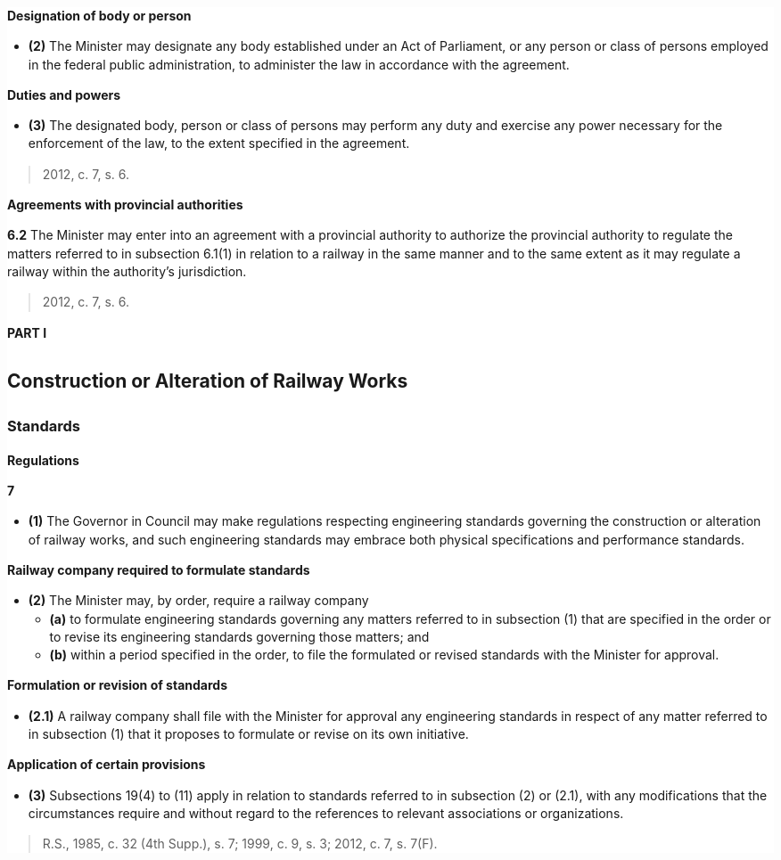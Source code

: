 **Designation of body or person**

- **(2)** The Minister may designate any body established under an Act of Parliament, or any person or class of persons employed in the federal public administration, to administer the law in accordance with the agreement.

**Duties and powers**

- **(3)** The designated body, person or class of persons may perform any duty and exercise any power necessary for the enforcement of the law, to the extent specified in the agreement.
> 2012, c. 7, s. 6.





**Agreements with provincial authorities**

**6.2** The Minister may enter into an agreement with a provincial authority to authorize the provincial authority to regulate the matters referred to in subsection 6.1(1) in relation to a railway in the same manner and to the same extent as it may regulate a railway within the authority’s jurisdiction.
> 2012, c. 7, s. 6.





**PART I** 
## Construction or Alteration of Railway Works



### Standards



**Regulations**

**7** 

- **(1)** The Governor in Council may make regulations respecting engineering standards governing the construction or alteration of railway works, and such engineering standards may embrace both physical specifications and performance standards.

**Railway company required to formulate standards**

- **(2)** The Minister may, by order, require a railway company
	- **(a)** to formulate engineering standards governing any matters referred to in subsection (1) that are specified in the order or to revise its engineering standards governing those matters; and
	- **(b)** within a period specified in the order, to file the formulated or revised standards with the Minister for approval.

**Formulation or revision of standards**

- **(2.1)** A railway company shall file with the Minister for approval any engineering standards in respect of any matter referred to in subsection (1) that it proposes to formulate or revise on its own initiative.

**Application of certain provisions**

- **(3)** Subsections 19(4) to (11) apply in relation to standards referred to in subsection (2) or (2.1), with any modifications that the circumstances require and without regard to the references to relevant associations or organizations.
> R.S., 1985, c. 32 (4th Supp.), s. 7; 1999, c. 9, s. 3; 2012, c. 7, s. 7(F).
